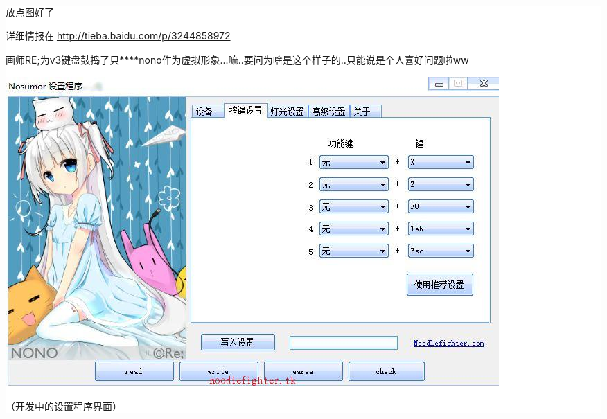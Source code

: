 放点图好了

详细情报在 http://tieba.baidu.com/p/3244858972

画师RE;为v3键盘鼓捣了只****nono作为虚拟形象...嘛..要问为啥是这个样子的..只能说是个人喜好问题啦ww

![140917_1](_assets/Nono-OSU!_Keyboard(Nosumor)工作日志/140917_1.jpg)

（开发中的设置程序界面）
